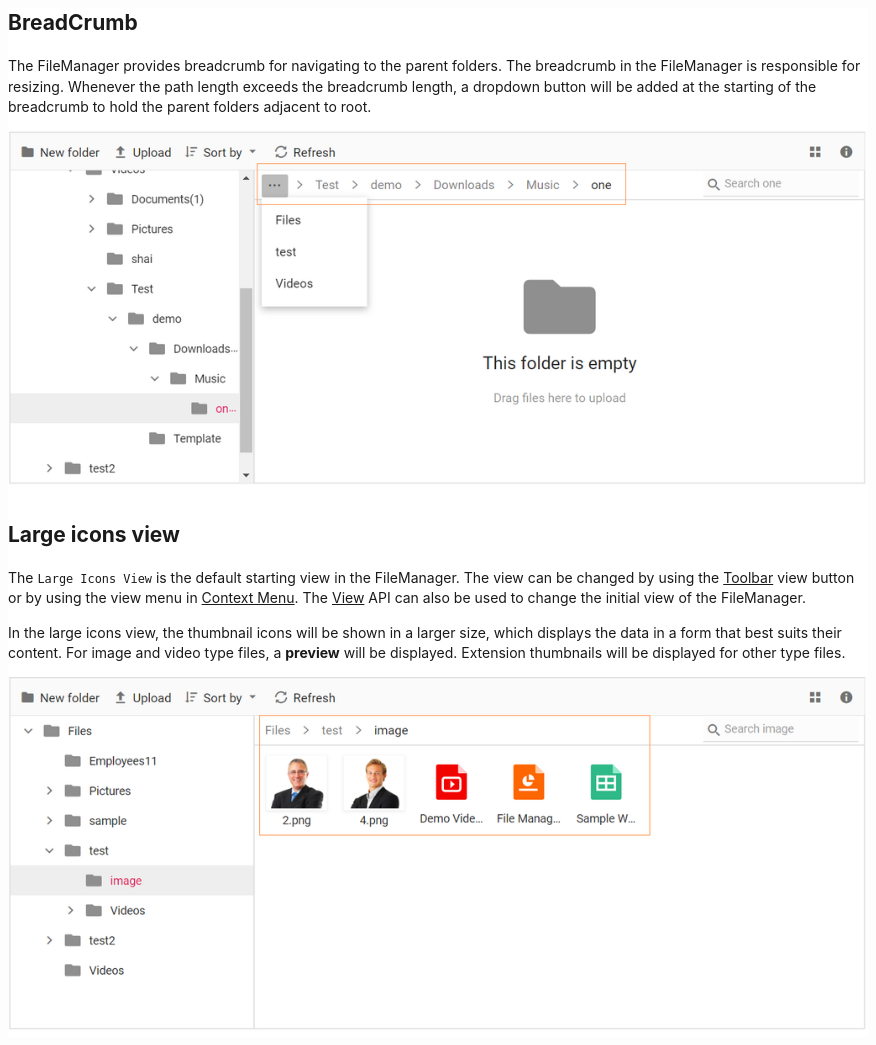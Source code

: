 ## BreadCrumb

The FileManager provides breadcrumb for navigating to the parent folders. The breadcrumb in the FileManager is responsible for resizing. Whenever the path length exceeds the breadcrumb length, a dropdown button will be added at the starting of the breadcrumb to hold the parent folders adjacent to root.

![Blazor FileManager with BreadCrumb](./images/blazor-filemanager-with-breadcrumb.png)

## Large icons view

The `Large Icons View` is the default starting view in the FileManager. The view can be changed by using the [Toolbar](#toolbar) view button or by using the view menu in [Context Menu](#context-menu). The [View](https://help.syncfusion.com/cr/blazor/Syncfusion.Blazor.FileManager.SfFileManager-1.html#Syncfusion_Blazor_FileManager_SfFileManager_1_View) API can also be used to change the initial view of the FileManager.

In the large icons view, the thumbnail icons will be shown in a larger size, which displays the data in a form that best suits their content. For image and video type files, a **preview** will be displayed. Extension thumbnails will be displayed for other type files.

![Blazor FileManager with LargeIconView](./images/blazor-filemanager-largeiconsview.png)
